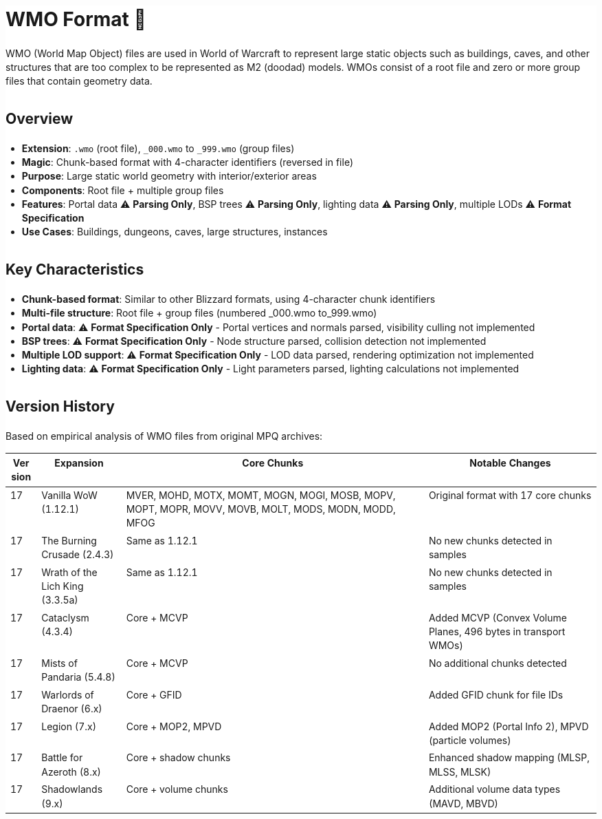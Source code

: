 # WMO Format 🏰

WMO (World Map Object) files are used in World of Warcraft to represent large
static objects such as buildings, caves, and other structures that are too
complex to be represented as M2 (doodad) models. WMOs consist of a root file and
zero or more group files that contain geometry data.

## Overview

- **Extension**: `.wmo` (root file), `_000.wmo` to `_999.wmo` (group files)
- **Magic**: Chunk-based format with 4-character identifiers (reversed in file)
- **Purpose**: Large static world geometry with interior/exterior areas
- **Components**: Root file + multiple group files
- **Features**: Portal data ⚠️ **Parsing Only**, BSP trees ⚠️ **Parsing Only**, lighting data ⚠️ **Parsing Only**, multiple LODs ⚠️ **Format Specification**
- **Use Cases**: Buildings, dungeons, caves, large structures, instances

## Key Characteristics

- **Chunk-based format**: Similar to other Blizzard formats, using 4-character
  chunk identifiers
- **Multi-file structure**: Root file + group files (numbered _000.wmo to_999.wmo)
- **Portal data**: ⚠️ **Format Specification Only** - Portal vertices and normals parsed, visibility culling not implemented
- **BSP trees**: ⚠️ **Format Specification Only** - Node structure parsed, collision detection not implemented  
- **Multiple LOD support**: ⚠️ **Format Specification Only** - LOD data parsed, rendering optimization not implemented
- **Lighting data**: ⚠️ **Format Specification Only** - Light parameters parsed, lighting calculations not implemented

## Version History

Based on empirical analysis of WMO files from original MPQ archives:

| Version | Expansion | Core Chunks | Notable Changes |
|---------|-----------|-------------|-----------------|
| 17 | Vanilla WoW (1.12.1) | MVER, MOHD, MOTX, MOMT, MOGN, MOGI, MOSB, MOPV, MOPT, MOPR, MOVV, MOVB, MOLT, MODS, MODN, MODD, MFOG | Original format with 17 core chunks |
| 17 | The Burning Crusade (2.4.3) | Same as 1.12.1 | No new chunks detected in samples |
| 17 | Wrath of the Lich King (3.3.5a) | Same as 1.12.1 | No new chunks detected in samples |
| 17 | Cataclysm (4.3.4) | Core + MCVP | Added MCVP (Convex Volume Planes, 496 bytes in transport WMOs) |
| 17 | Mists of Pandaria (5.4.8) | Core + MCVP | No additional chunks detected |
| 17 | Warlords of Draenor (6.x) | Core + GFID | Added GFID chunk for file IDs |
| 17 | Legion (7.x) | Core + MOP2, MPVD | Added MOP2 (Portal Info 2), MPVD (particle volumes) |
| 17 | Battle for Azeroth (8.x) | Core + shadow chunks | Enhanced shadow mapping (MLSP, MLSS, MLSK) |
| 17 | Shadowlands (9.x) | Core + volume chunks | Additional volume data types (MAVD, MBVD) |
